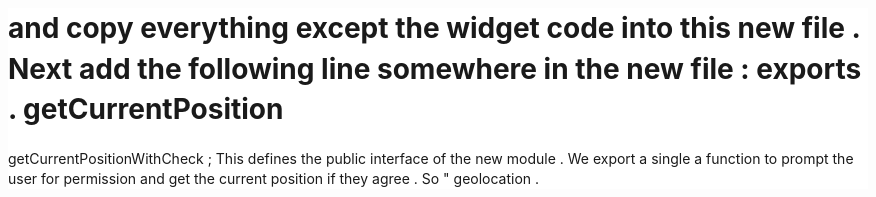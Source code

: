 and
copy
everything
except
the
widget
code
into
this
new
file
.
Next
add
the
following
line
somewhere
in
the
new
file
:
exports
.
getCurrentPosition
=
getCurrentPositionWithCheck
;
This
defines
the
public
interface
of
the
new
module
.
We
export
a
single
a
function
to
prompt
the
user
for
permission
and
get
the
current
position
if
they
agree
.
So
"
geolocation
.